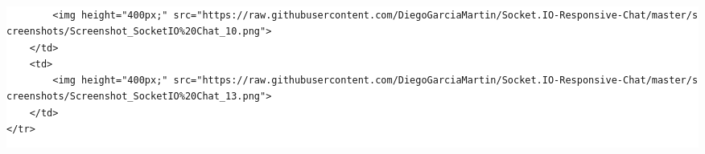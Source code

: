			<img height="400px;" src="https://raw.githubusercontent.com/DiegoGarciaMartin/Socket.IO-Responsive-Chat/master/screenshots/Screenshot_SocketIO%20Chat_10.png">
		</td>
		<td>
			<img height="400px;" src="https://raw.githubusercontent.com/DiegoGarciaMartin/Socket.IO-Responsive-Chat/master/screenshots/Screenshot_SocketIO%20Chat_13.png">
		</td>
	</tr>
<table>
